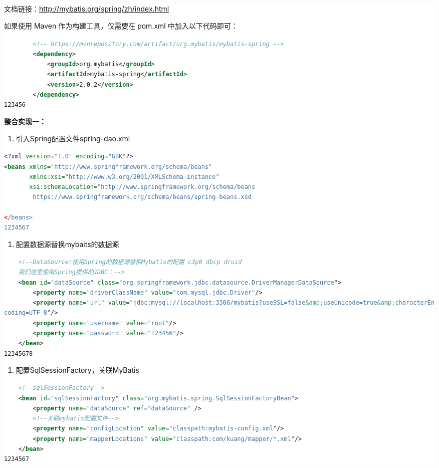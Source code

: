 文档链接：http://mybatis.org/spring/zh/index.html

如果使用 Maven 作为构建工具，仅需要在 pom.xml 中加入以下代码即可：

```xml
        <!-- https://mvnrepository.com/artifact/org.mybatis/mybatis-spring -->
        <dependency>
            <groupId>org.mybatis</groupId>
            <artifactId>mybatis-spring</artifactId>
            <version>2.0.2</version>
        </dependency>
123456
```

**整合实现一：**

1. 引入Spring配置文件spring-dao.xml

```xml
<?xml version="1.0" encoding="GBK"?>
<beans xmlns="http://www.springframework.org/schema/beans"
       xmlns:xsi="http://www.w3.org/2001/XMLSchema-instance"
       xsi:schemaLocation="http://www.springframework.org/schema/beans
        https://www.springframework.org/schema/beans/spring-beans.xsd

</beans>
1234567
```

1. 配置数据源替换mybaits的数据源

```xml
    <!--DataSource:使用Spring的数据源替换Mybatis的配置 c3p0 dbcp druid
    我们这里使用Spring提供的JDBC：-->
    <bean id="dataSource" class="org.springframework.jdbc.datasource.DriverManagerDataSource">
        <property name="driverClassName" value="com.mysql.jdbc.Driver"/>
        <property name="url" value="jdbc:mysql://localhost:3306/mybatis?useSSL=false&amp;useUnicode=true&amp;characterEncoding=UTF-8"/>
        <property name="username" value="root"/>
        <property name="password" value="123456"/>
    </bean>
12345678
```

1. 配置SqlSessionFactory，关联MyBatis

```xml
    <!--sqlSessionFactory-->
    <bean id="sqlSessionFactory" class="org.mybatis.spring.SqlSessionFactoryBean">
        <property name="dataSource" ref="dataSource" />
        <!--关联mybatis配置文件-->
        <property name="configLocation" value="classpath:mybatis-config.xml"/>
        <property name="mapperLocations" value="classpath:com/kuang/mapper/*.xml"/>
    </bean>
1234567
```
